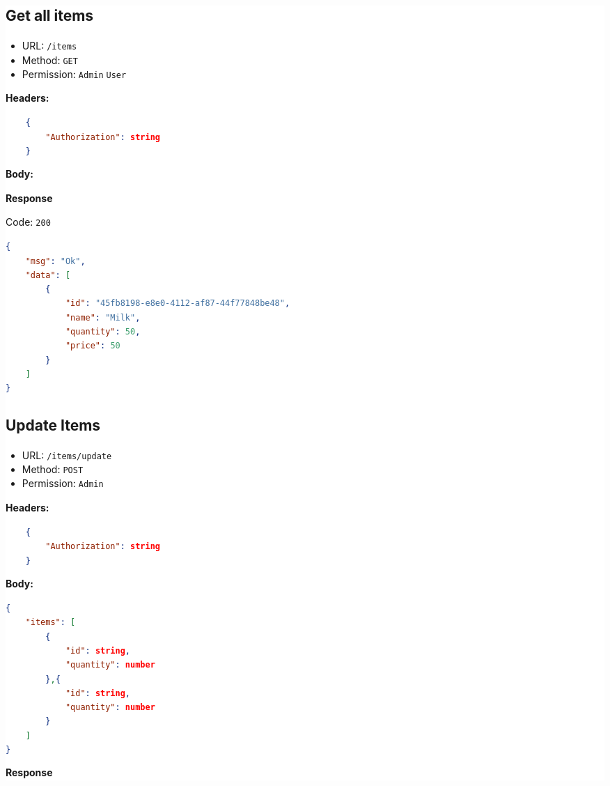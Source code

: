 ## Get all items
- URL: `/items`
- Method: `GET`
- Permission: `Admin` `User`

**Headers:**
```json
    {
        "Authorization": string
    }
```

**Body:**
```json
```
**Response**

Code: `200`
```json
{
    "msg": "Ok",
    "data": [
        {
            "id": "45fb8198-e8e0-4112-af87-44f77848be48",
            "name": "Milk",
            "quantity": 50,
            "price": 50
        }
    ]
}
```

## Update Items
- URL: `/items/update`
- Method: `POST`
- Permission: `Admin`

**Headers:**
```json
    {
        "Authorization": string
    }
```

**Body:**
```json
{
    "items": [
        {
            "id": string,
            "quantity": number
        },{
            "id": string,
            "quantity": number
        }
    ]
}
```
**Response**
